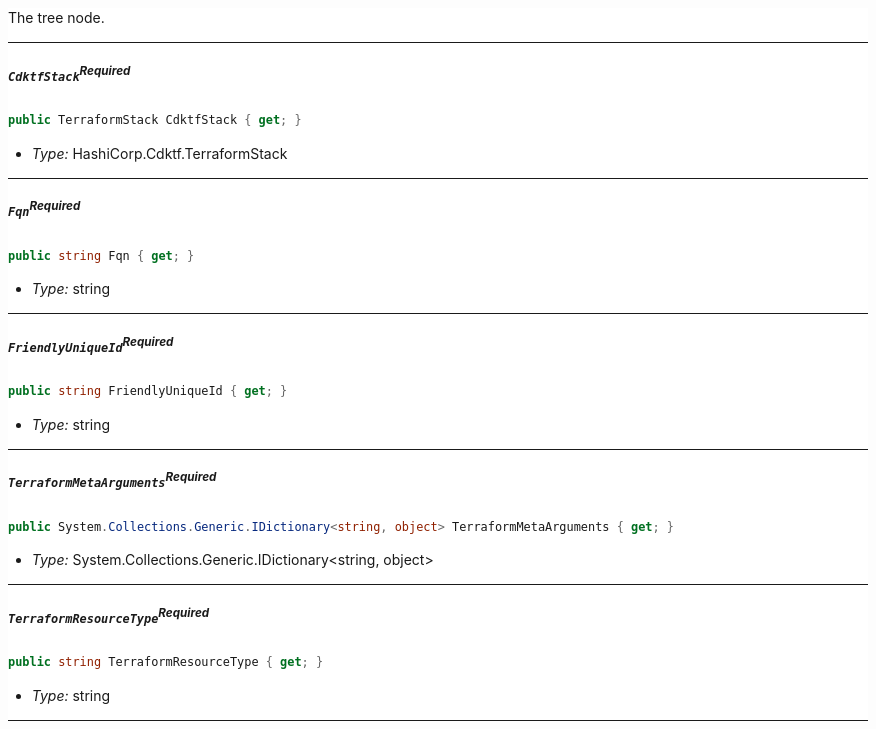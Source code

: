 The tree node.

---

##### `CdktfStack`<sup>Required</sup> <a name="CdktfStack" id="@cdktf/provider-azurerm.sharedImage.SharedImage.property.cdktfStack"></a>

```csharp
public TerraformStack CdktfStack { get; }
```

- *Type:* HashiCorp.Cdktf.TerraformStack

---

##### `Fqn`<sup>Required</sup> <a name="Fqn" id="@cdktf/provider-azurerm.sharedImage.SharedImage.property.fqn"></a>

```csharp
public string Fqn { get; }
```

- *Type:* string

---

##### `FriendlyUniqueId`<sup>Required</sup> <a name="FriendlyUniqueId" id="@cdktf/provider-azurerm.sharedImage.SharedImage.property.friendlyUniqueId"></a>

```csharp
public string FriendlyUniqueId { get; }
```

- *Type:* string

---

##### `TerraformMetaArguments`<sup>Required</sup> <a name="TerraformMetaArguments" id="@cdktf/provider-azurerm.sharedImage.SharedImage.property.terraformMetaArguments"></a>

```csharp
public System.Collections.Generic.IDictionary<string, object> TerraformMetaArguments { get; }
```

- *Type:* System.Collections.Generic.IDictionary<string, object>

---

##### `TerraformResourceType`<sup>Required</sup> <a name="TerraformResourceType" id="@cdktf/provider-azurerm.sharedImage.SharedImage.property.terraformResourceType"></a>

```csharp
public string TerraformResourceType { get; }
```

- *Type:* string

---